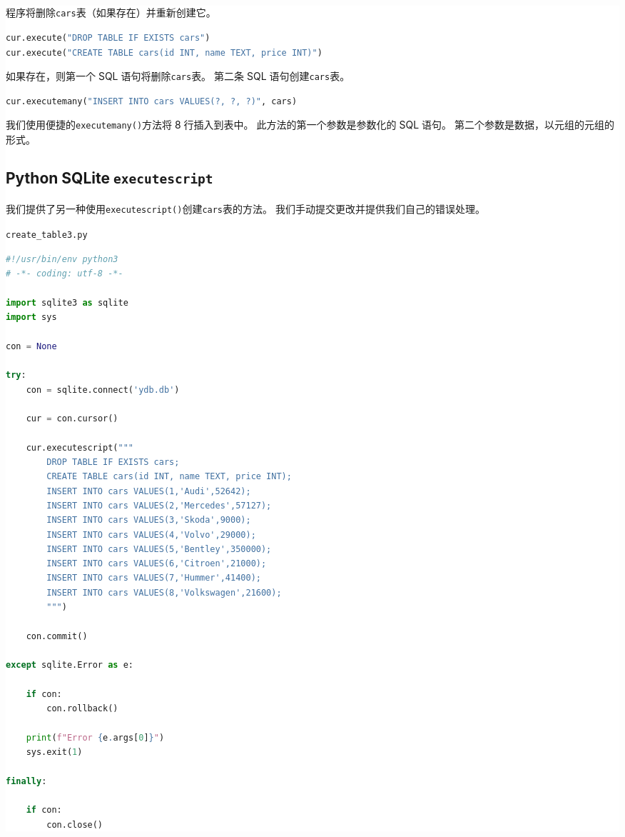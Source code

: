 程序将删除`cars`表（如果存在）并重新创建它。

```py
cur.execute("DROP TABLE IF EXISTS cars")
cur.execute("CREATE TABLE cars(id INT, name TEXT, price INT)")

```

如果存在，则第一个 SQL 语句将删除`cars`表。 第二条 SQL 语句创建`cars`表。

```py
cur.executemany("INSERT INTO cars VALUES(?, ?, ?)", cars)

```

我们使用便捷的`executemany()`方法将 8 行插入到表中。 此方法的第一个参数是参数化的 SQL 语句。 第二个参数是数据，以元组的元组的形式。

## Python SQLite `executescript`

我们提供了另一种使用`executescript()`创建`cars`表的方法。 我们手动提交更改并提供我们自己的错误处理。

`create_table3.py`

```py
#!/usr/bin/env python3
# -*- coding: utf-8 -*-

import sqlite3 as sqlite
import sys

con = None

try:
    con = sqlite.connect('ydb.db')

    cur = con.cursor()

    cur.executescript("""
        DROP TABLE IF EXISTS cars;
        CREATE TABLE cars(id INT, name TEXT, price INT);
        INSERT INTO cars VALUES(1,'Audi',52642);
        INSERT INTO cars VALUES(2,'Mercedes',57127);
        INSERT INTO cars VALUES(3,'Skoda',9000);
        INSERT INTO cars VALUES(4,'Volvo',29000);
        INSERT INTO cars VALUES(5,'Bentley',350000);
        INSERT INTO cars VALUES(6,'Citroen',21000);
        INSERT INTO cars VALUES(7,'Hummer',41400);
        INSERT INTO cars VALUES(8,'Volkswagen',21600);
        """)

    con.commit()

except sqlite.Error as e:

    if con:
        con.rollback()

    print(f"Error {e.args[0]}")
    sys.exit(1)

finally:

    if con:
        con.close()

```
